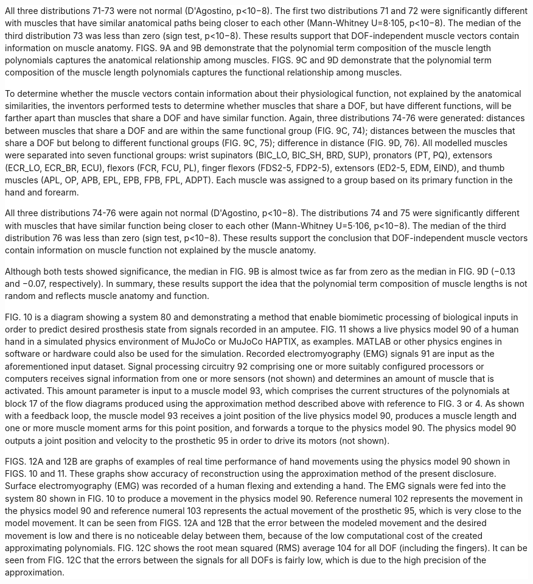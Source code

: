 All three distributions 71-73 were not normal (D'Agostino, p<10−8). The first two distributions 71 and 72 were significantly different with muscles that have similar anatomical paths being closer to each other (Mann-Whitney U=8·105, p<10−8). The median of the third distribution 73 was less than zero (sign test, p<10−8). These results support that DOF-independent muscle vectors contain information on muscle anatomy. FIGS. 9A and 9B demonstrate that the polynomial term composition of the muscle length polynomials captures the anatomical relationship among muscles. FIGS. 9C and 9D demonstrate that the polynomial term composition of the muscle length polynomials captures the functional relationship among muscles.

To determine whether the muscle vectors contain information about their physiological function, not explained by the anatomical similarities, the inventors performed tests to determine whether muscles that share a DOF, but have different functions, will be farther apart than muscles that share a DOF and have similar function. Again, three distributions 74-76 were generated: distances between muscles that share a DOF and are within the same functional group (FIG. 9C, 74); distances between the muscles that share a DOF but belong to different functional groups (FIG. 9C, 75); difference in distance (FIG. 9D, 76). All modelled muscles were separated into seven functional groups: wrist supinators (BIC_LO, BIC_SH, BRD, SUP), pronators (PT, PQ), extensors (ECR_LO, ECR_BR, ECU), flexors (FCR, FCU, PL), finger flexors (FDS2-5, FDP2-5), extensors (ED2-5, EDM, EIND), and thumb muscles (APL, OP, APB, EPL, EPB, FPB, FPL, ADPT). Each muscle was assigned to a group based on its primary function in the hand and forearm.

All three distributions 74-76 were again not normal (D'Agostino, p<10−8). The distributions 74 and 75 were significantly different with muscles that have similar function being closer to each other (Mann-Whitney U=5·106, p<10−8). The median of the third distribution 76 was less than zero (sign test, p<10−8). These results support the conclusion that DOF-independent muscle vectors contain information on muscle function not explained by the muscle anatomy.

Although both tests showed significance, the median in FIG. 9B is almost twice as far from zero as the median in FIG. 9D (−0.13 and −0.07, respectively). In summary, these results support the idea that the polynomial term composition of muscle lengths is not random and reflects muscle anatomy and function.

FIG. 10 is a diagram showing a system 80 and demonstrating a method that enable biomimetic processing of biological inputs in order to predict desired prosthesis state from signals recorded in an amputee. FIG. 11 shows a live physics model 90 of a human hand in a simulated physics environment of MuJoCo or MuJoCo HAPTIX, as examples. MATLAB or other physics engines in software or hardware could also be used for the simulation. Recorded electromyography (EMG) signals 91 are input as the aforementioned input dataset. Signal processing circuitry 92 comprising one or more suitably configured processors or computers receives signal information from one or more sensors (not shown) and determines an amount of muscle that is activated. This amount parameter is input to a muscle model 93, which comprises the current structures of the polynomials at block 17 of the flow diagrams produced using the approximation method described above with reference to FIG. 3 or 4. As shown with a feedback loop, the muscle model 93 receives a joint position of the live physics model 90, produces a muscle length and one or more muscle moment arms for this point position, and forwards a torque to the physics model 90. The physics model 90 outputs a joint position and velocity to the prosthetic 95 in order to drive its motors (not shown).

FIGS. 12A and 12B are graphs of examples of real time performance of hand movements using the physics model 90 shown in FIGS. 10 and 11. These graphs show accuracy of reconstruction using the approximation method of the present disclosure. Surface electromyography (EMG) was recorded of a human flexing and extending a hand. The EMG signals were fed into the system 80 shown in FIG. 10 to produce a movement in the physics model 90. Reference numeral 102 represents the movement in the physics model 90 and reference numeral 103 represents the actual movement of the prosthetic 95, which is very close to the model movement. It can be seen from FIGS. 12A and 12B that the error between the modeled movement and the desired movement is low and there is no noticeable delay between them, because of the low computational cost of the created approximating polynomials. FIG. 12C shows the root mean squared (RMS) average 104 for all DOF (including the fingers). It can be seen from FIG. 12C that the errors between the signals for all DOFs is fairly low, which is due to the high precision of the approximation.

